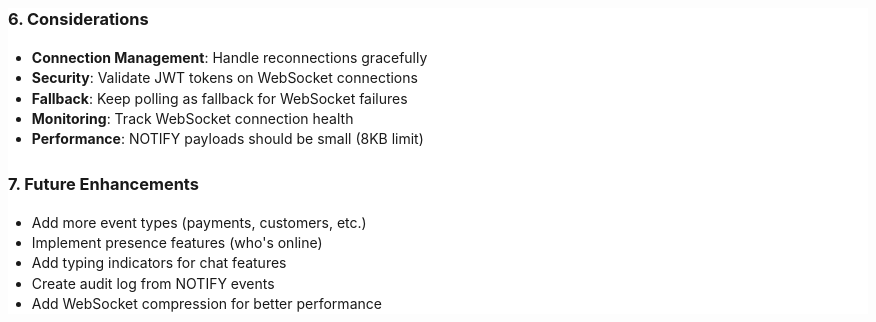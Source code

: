 ### 6. Considerations

- **Connection Management**: Handle reconnections gracefully
- **Security**: Validate JWT tokens on WebSocket connections
- **Fallback**: Keep polling as fallback for WebSocket failures
- **Monitoring**: Track WebSocket connection health
- **Performance**: NOTIFY payloads should be small (8KB limit)

### 7. Future Enhancements

- Add more event types (payments, customers, etc.)
- Implement presence features (who's online)
- Add typing indicators for chat features
- Create audit log from NOTIFY events
- Add WebSocket compression for better performance